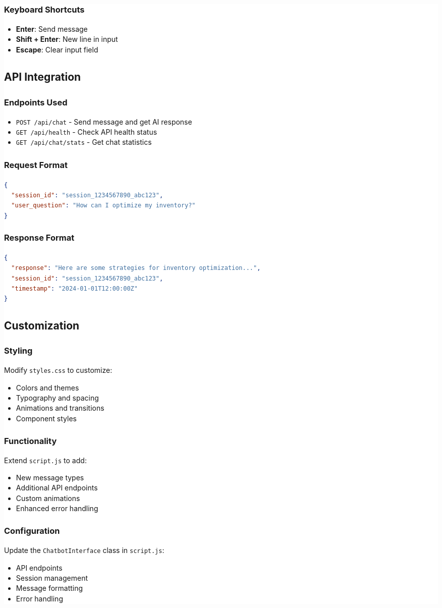 ### Keyboard Shortcuts
- **Enter**: Send message
- **Shift + Enter**: New line in input
- **Escape**: Clear input field

## API Integration

### Endpoints Used
- `POST /api/chat` - Send message and get AI response
- `GET /api/health` - Check API health status
- `GET /api/chat/stats` - Get chat statistics

### Request Format
```json
{
  "session_id": "session_1234567890_abc123",
  "user_question": "How can I optimize my inventory?"
}
```

### Response Format
```json
{
  "response": "Here are some strategies for inventory optimization...",
  "session_id": "session_1234567890_abc123",
  "timestamp": "2024-01-01T12:00:00Z"
}
```

## Customization

### Styling
Modify `styles.css` to customize:
- Colors and themes
- Typography and spacing
- Animations and transitions
- Component styles

### Functionality
Extend `script.js` to add:
- New message types
- Additional API endpoints
- Custom animations
- Enhanced error handling

### Configuration
Update the `ChatbotInterface` class in `script.js`:
- API endpoints
- Session management
- Message formatting
- Error handling
